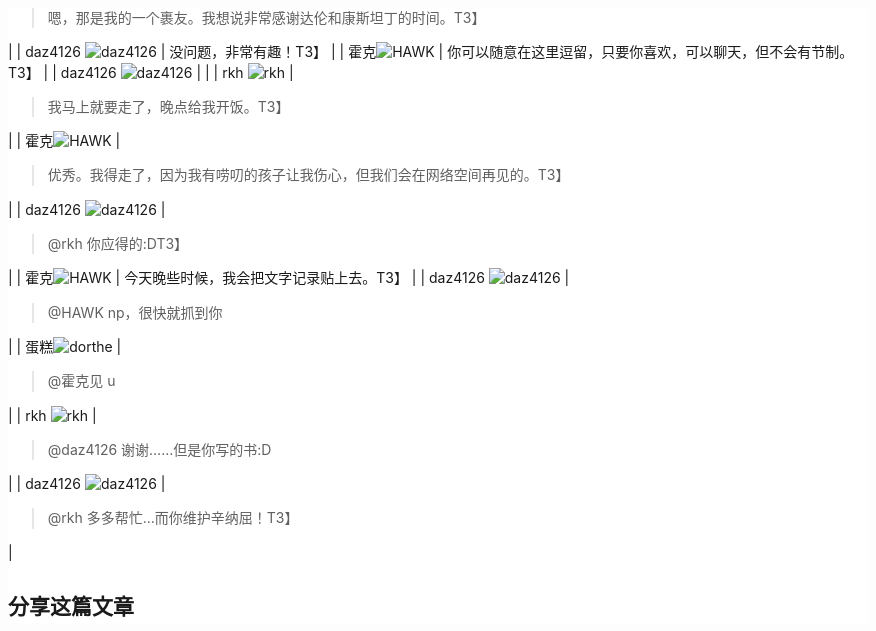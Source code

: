 > 嗯，那是我的一个裹友。我想说非常感谢达伦和康斯坦丁的时间。T3】

 |
| daz4126 ![daz4126](../Images/abe58e3bfd73d09c4d9776dc64b1c010.png) | 没问题，非常有趣！T3】 |
| 霍克![HAWK](../Images/59d81dcdaeee5a382748342403165ae8.png) | 你可以随意在这里逗留，只要你喜欢，可以聊天，但不会有节制。T3】 |
| daz4126 ![daz4126](../Images/abe58e3bfd73d09c4d9776dc64b1c010.png) |  |
| rkh ![rkh](../Images/f27d628f6d4a1c00c5787a82bede02e4.png) | 

> 我马上就要走了，晚点给我开饭。T3】

 |
| 霍克![HAWK](../Images/59d81dcdaeee5a382748342403165ae8.png) | 

> 优秀。我得走了，因为我有唠叨的孩子让我伤心，但我们会在网络空间再见的。T3】

 |
| daz4126 ![daz4126](../Images/abe58e3bfd73d09c4d9776dc64b1c010.png) | 

> @rkh 你应得的:DT3】

 |
| 霍克![HAWK](../Images/59d81dcdaeee5a382748342403165ae8.png) | 今天晚些时候，我会把文字记录贴上去。T3】 |
| daz4126 ![daz4126](../Images/abe58e3bfd73d09c4d9776dc64b1c010.png) | 

> @HAWK np，很快就抓到你

 |
| 蛋糕![dorthe](../Images/a4d6cad6a15829088148e891d28d5806.png) | 

> @霍克见 u

 |
| rkh ![rkh](../Images/f27d628f6d4a1c00c5787a82bede02e4.png) | 

> @daz4126 谢谢……但是你写的书:D

 |
| daz4126 ![daz4126](../Images/abe58e3bfd73d09c4d9776dc64b1c010.png) | 

> @rkh 多多帮忙…而你维护辛纳屈！T3】

 |

## 分享这篇文章